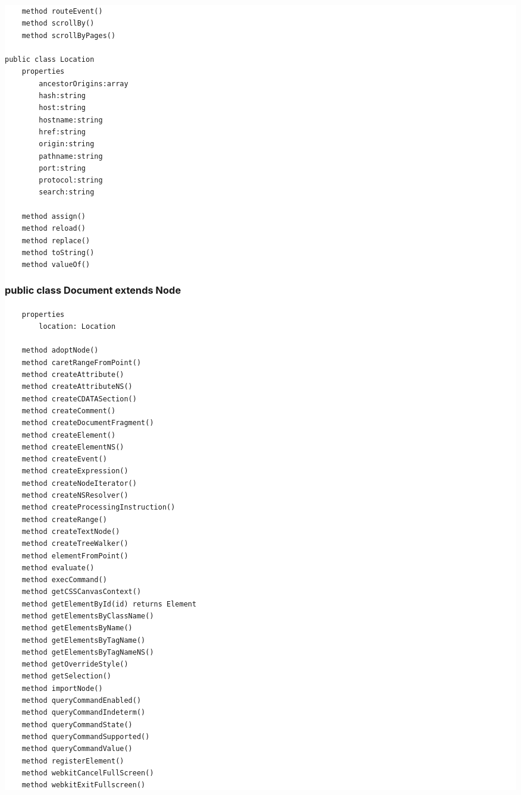         method routeEvent()
        method scrollBy()
        method scrollByPages()

    public class Location
        properties
            ancestorOrigins:array
            hash:string
            host:string
            hostname:string
            href:string
            origin:string
            pathname:string
            port:string
            protocol:string
            search:string
        
        method assign() 
        method reload() 
        method replace() 
        method toString() 
        method valueOf()         


### public class Document extends Node
        properties
            location: Location

        method adoptNode() 
        method caretRangeFromPoint() 
        method createAttribute() 
        method createAttributeNS() 
        method createCDATASection() 
        method createComment() 
        method createDocumentFragment() 
        method createElement() 
        method createElementNS() 
        method createEvent() 
        method createExpression() 
        method createNodeIterator() 
        method createNSResolver() 
        method createProcessingInstruction() 
        method createRange() 
        method createTextNode() 
        method createTreeWalker() 
        method elementFromPoint() 
        method evaluate() 
        method execCommand() 
        method getCSSCanvasContext() 
        method getElementById(id) returns Element
        method getElementsByClassName() 
        method getElementsByName() 
        method getElementsByTagName() 
        method getElementsByTagNameNS() 
        method getOverrideStyle() 
        method getSelection() 
        method importNode() 
        method queryCommandEnabled() 
        method queryCommandIndeterm() 
        method queryCommandState() 
        method queryCommandSupported() 
        method queryCommandValue() 
        method registerElement() 
        method webkitCancelFullScreen() 
        method webkitExitFullscreen() 